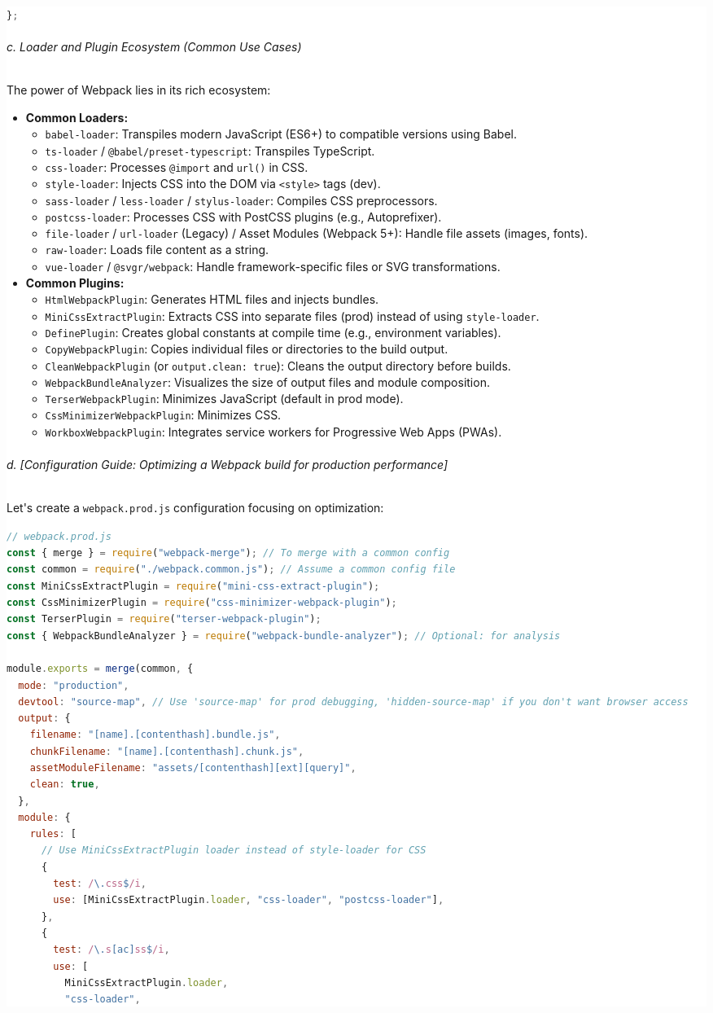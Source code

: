   ```javascript
  };
  ```

###### c. Loader and Plugin Ecosystem (Common Use Cases)

The power of Webpack lies in its rich ecosystem:

- **Common Loaders:**
  - `babel-loader`: Transpiles modern JavaScript (ES6+) to compatible versions using Babel.
  - `ts-loader` / `@babel/preset-typescript`: Transpiles TypeScript.
  - `css-loader`: Processes `@import` and `url()` in CSS.
  - `style-loader`: Injects CSS into the DOM via `<style>` tags (dev).
  - `sass-loader` / `less-loader` / `stylus-loader`: Compiles CSS preprocessors.
  - `postcss-loader`: Processes CSS with PostCSS plugins (e.g., Autoprefixer).
  - `file-loader` / `url-loader` (Legacy) / Asset Modules (Webpack 5+): Handle file assets (images, fonts).
  - `raw-loader`: Loads file content as a string.
  - `vue-loader` / `@svgr/webpack`: Handle framework-specific files or SVG transformations.
- **Common Plugins:**
  - `HtmlWebpackPlugin`: Generates HTML files and injects bundles.
  - `MiniCssExtractPlugin`: Extracts CSS into separate files (prod) instead of using `style-loader`.
  - `DefinePlugin`: Creates global constants at compile time (e.g., environment variables).
  - `CopyWebpackPlugin`: Copies individual files or directories to the build output.
  - `CleanWebpackPlugin` (or `output.clean: true`): Cleans the output directory before builds.
  - `WebpackBundleAnalyzer`: Visualizes the size of output files and module composition.
  - `TerserWebpackPlugin`: Minimizes JavaScript (default in prod mode).
  - `CssMinimizerWebpackPlugin`: Minimizes CSS.
  - `WorkboxWebpackPlugin`: Integrates service workers for Progressive Web Apps (PWAs).

###### d. [Configuration Guide: Optimizing a Webpack build for production performance]

Let's create a `webpack.prod.js` configuration focusing on optimization:

```javascript
// webpack.prod.js
const { merge } = require("webpack-merge"); // To merge with a common config
const common = require("./webpack.common.js"); // Assume a common config file
const MiniCssExtractPlugin = require("mini-css-extract-plugin");
const CssMinimizerPlugin = require("css-minimizer-webpack-plugin");
const TerserPlugin = require("terser-webpack-plugin");
const { WebpackBundleAnalyzer } = require("webpack-bundle-analyzer"); // Optional: for analysis

module.exports = merge(common, {
  mode: "production",
  devtool: "source-map", // Use 'source-map' for prod debugging, 'hidden-source-map' if you don't want browser access
  output: {
    filename: "[name].[contenthash].bundle.js",
    chunkFilename: "[name].[contenthash].chunk.js",
    assetModuleFilename: "assets/[contenthash][ext][query]",
    clean: true,
  },
  module: {
    rules: [
      // Use MiniCssExtractPlugin loader instead of style-loader for CSS
      {
        test: /\.css$/i,
        use: [MiniCssExtractPlugin.loader, "css-loader", "postcss-loader"],
      },
      {
        test: /\.s[ac]ss$/i,
        use: [
          MiniCssExtractPlugin.loader,
          "css-loader",
```